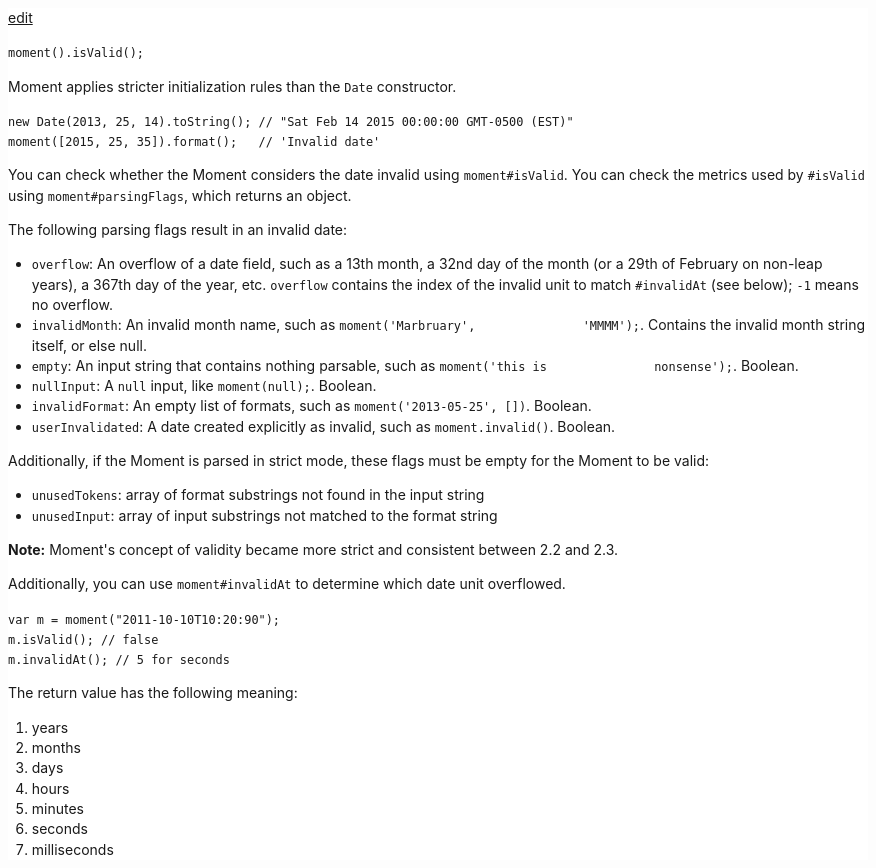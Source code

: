 [edit](https://github.com/moment/momentjs.com/blob/master/docs/moment/01-parsing/15-is-valid.md)

    moment().isValid();

Moment applies stricter initialization rules than the `Date`
constructor.

    new Date(2013, 25, 14).toString(); // "Sat Feb 14 2015 00:00:00 GMT-0500 (EST)"
    moment([2015, 25, 35]).format();   // 'Invalid date'

You can check whether the Moment considers the date invalid using
`moment#isValid`. You can check the metrics used by `#isValid` using
`moment#parsingFlags`, which returns an object.

The following parsing flags result in an invalid date:

-   `overflow`: An overflow of a date field, such as a 13th month, a
    32nd day of the month (or a 29th of February on non-leap years), a
    367th day of the year, etc. `overflow` contains the index of the
    invalid unit to match `#invalidAt` (see below); `-1` means no
    overflow.
-   `invalidMonth`: An invalid month name, such as
    `moment('Marbruary',               'MMMM');`. Contains the invalid
    month string itself, or else null.
-   `empty`: An input string that contains nothing parsable, such as
    `moment('this is               nonsense');`. Boolean.
-   `nullInput`: A `null` input, like `moment(null);`. Boolean.
-   `invalidFormat`: An empty list of formats, such as
    `moment('2013-05-25', [])`. Boolean.
-   `userInvalidated`: A date created explicitly as invalid, such as
    `moment.invalid()`. Boolean.

Additionally, if the Moment is parsed in strict mode, these flags must
be empty for the Moment to be valid:

-   `unusedTokens`: array of format substrings not found in the input
    string
-   `unusedInput`: array of input substrings not matched to the format
    string

**Note:** Moment's concept of validity became more strict and consistent
between 2.2 and 2.3.

Additionally, you can use `moment#invalidAt` to determine which date
unit overflowed.

    var m = moment("2011-10-10T10:20:90");
    m.isValid(); // false
    m.invalidAt(); // 5 for seconds

The return value has the following meaning:

1.  years
2.  months
3.  days
4.  hours
5.  minutes
6.  seconds
7.  milliseconds

